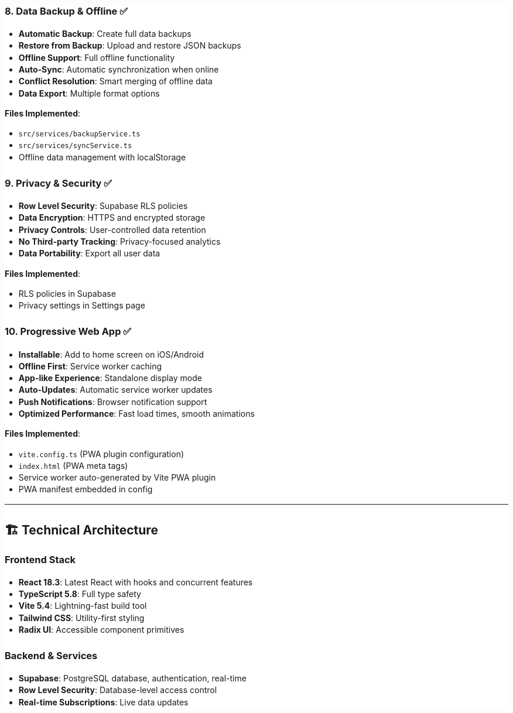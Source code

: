 ### 8. Data Backup & Offline ✅
- **Automatic Backup**: Create full data backups
- **Restore from Backup**: Upload and restore JSON backups
- **Offline Support**: Full offline functionality
- **Auto-Sync**: Automatic synchronization when online
- **Conflict Resolution**: Smart merging of offline data
- **Data Export**: Multiple format options

**Files Implemented**:
- `src/services/backupService.ts`
- `src/services/syncService.ts`
- Offline data management with localStorage

### 9. Privacy & Security ✅
- **Row Level Security**: Supabase RLS policies
- **Data Encryption**: HTTPS and encrypted storage
- **Privacy Controls**: User-controlled data retention
- **No Third-party Tracking**: Privacy-focused analytics
- **Data Portability**: Export all user data

**Files Implemented**:
- RLS policies in Supabase
- Privacy settings in Settings page

### 10. Progressive Web App ✅
- **Installable**: Add to home screen on iOS/Android
- **Offline First**: Service worker caching
- **App-like Experience**: Standalone display mode
- **Auto-Updates**: Automatic service worker updates
- **Push Notifications**: Browser notification support
- **Optimized Performance**: Fast load times, smooth animations

**Files Implemented**:
- `vite.config.ts` (PWA plugin configuration)
- `index.html` (PWA meta tags)
- Service worker auto-generated by Vite PWA plugin
- PWA manifest embedded in config

---

## 🏗️ Technical Architecture

### Frontend Stack
- **React 18.3**: Latest React with hooks and concurrent features
- **TypeScript 5.8**: Full type safety
- **Vite 5.4**: Lightning-fast build tool
- **Tailwind CSS**: Utility-first styling
- **Radix UI**: Accessible component primitives

### Backend & Services
- **Supabase**: PostgreSQL database, authentication, real-time
- **Row Level Security**: Database-level access control
- **Real-time Subscriptions**: Live data updates
